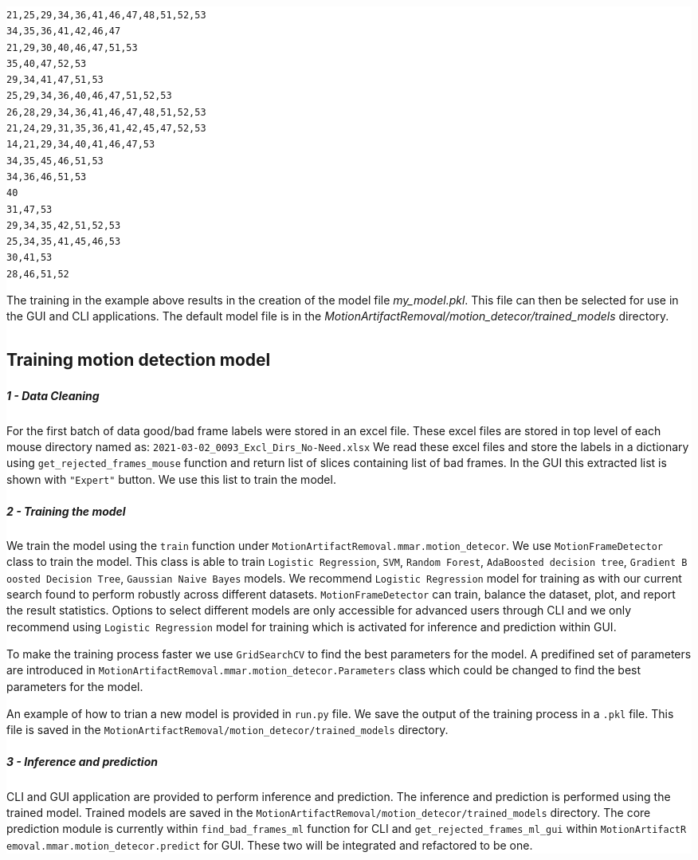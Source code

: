```
21,25,29,34,36,41,46,47,48,51,52,53
34,35,36,41,42,46,47
21,29,30,40,46,47,51,53
35,40,47,52,53
29,34,41,47,51,53
25,29,34,36,40,46,47,51,52,53
26,28,29,34,36,41,46,47,48,51,52,53
21,24,29,31,35,36,41,42,45,47,52,53
14,21,29,34,40,41,46,47,53
34,35,45,46,51,53
34,36,46,51,53
40
31,47,53
29,34,35,42,51,52,53
25,34,35,41,45,46,53
30,41,53
28,46,51,52
```
The training in the example above results in the creation of the model file *my_model.pkl*.  This file can then be selected for
use in the GUI and CLI applications.  The default model file is in the
*MotionArtifactRemoval/motion_detecor/trained_models* directory.
## Training motion detection model
##### 1 - Data Cleaning
For the first batch of data good/bad frame labels were stored in an excel file. These excel files are stored in top level of each mouse directory named as: `2021-03-02_0093_Excl_Dirs_No-Need.xlsx`
We read these excel files and store the labels in a dictionary using `get_rejected_frames_mouse` function and return list of slices containing list of bad frames. In the GUI this extracted list is shown with `"Expert"` button. We use this list to train the model.

##### 2 - Training the model
We train the model using the `train` function under `MotionArtifactRemoval.mmar.motion_detecor`. We use `MotionFrameDetector` class to train the model. This class is able to train `Logistic Regression`, `SVM`, `Random Forest`, `AdaBoosted decision tree`, `Gradient Boosted Decision Tree`, `Gaussian Naive Bayes` models. We recommend `Logistic Regression` model for training as with our current search found to perform robustly across different datasets. `MotionFrameDetector` can train, balance the dataset, plot, and report the result statistics. Options to select different models are only accessible for advanced users through CLI and we only recommend using `Logistic Regression` model for training which is activated for inference and prediction within GUI.

To make the training process faster we use `GridSearchCV` to find the best parameters for the model. A predifined set of parameters are introduced in `MotionArtifactRemoval.mmar.motion_detecor.Parameters` class which could be changed to find the best parameters for the model.

An example of how to trian a new model is provided in `run.py` file. We save the output of the training process in a `.pkl` file. This file is saved in the `MotionArtifactRemoval/motion_detecor/trained_models` directory.

##### 3 - Inference and prediction
CLI and GUI application are provided to perform inference and prediction. The inference and prediction is performed using the trained model. Trained models are saved in the `MotionArtifactRemoval/motion_detecor/trained_models` directory. The core prediction module is currently within `find_bad_frames_ml` function for CLI and `get_rejected_frames_ml_gui` within `MotionArtifactRemoval.mmar.motion_detecor.predict` for GUI. These two will be integrated and refactored to be one. 
